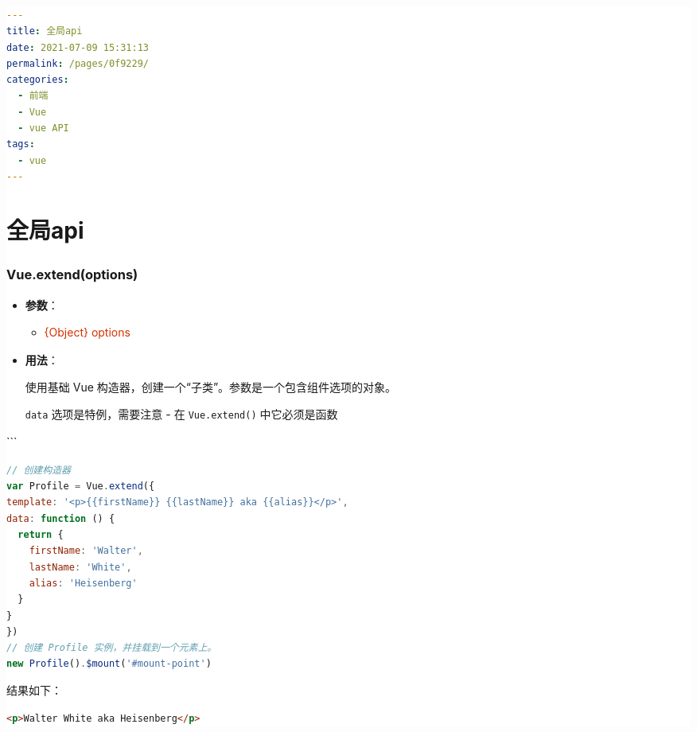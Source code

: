 ```yaml
---
title: 全局api
date: 2021-07-09 15:31:13
permalink: /pages/0f9229/
categories:
  - 前端
  - Vue
  - vue API
tags:
  - vue
---
```


# 全局api

###  Vue.extend(options)

- **参数**：

  - <span style="color:#d63200">{Object} options</span>

- **用法**：

  使用基础 Vue 构造器，创建一个“子类”。参数是一个包含组件选项的对象。

  `data` 选项是特例，需要注意 - 在 `Vue.extend()` 中它必须是函数



  ```html
<div id="mount-point"></div>
  ```

  ```js
// 创建构造器
var Profile = Vue.extend({
  template: '<p>{{firstName}} {{lastName}} aka {{alias}}</p>',
  data: function () {
    return {
      firstName: 'Walter',
      lastName: 'White',
      alias: 'Heisenberg'
    }
  }
})
// 创建 Profile 实例，并挂载到一个元素上。
new Profile().$mount('#mount-point')
  ```

  结果如下：

  ```html
<p>Walter White aka Heisenberg</p>
  ```
